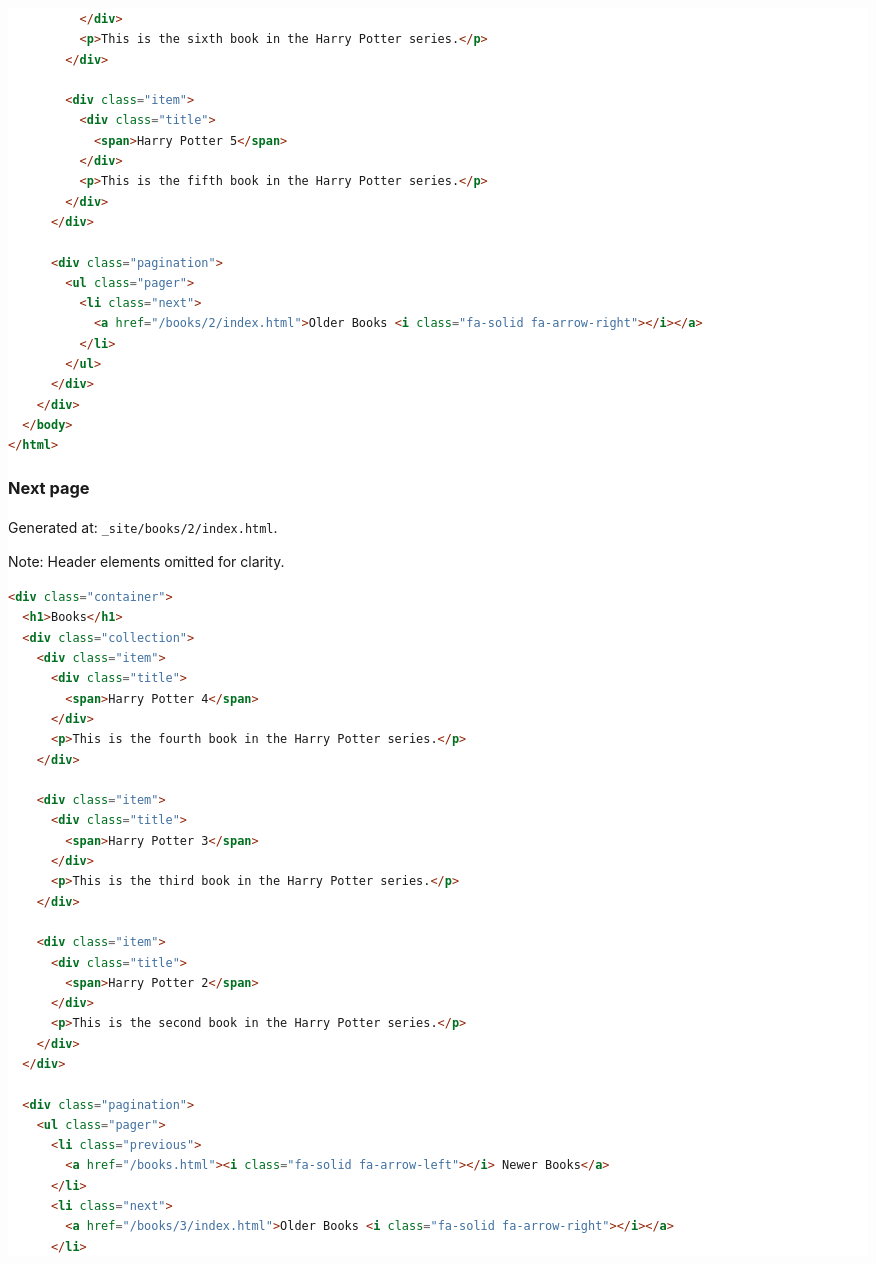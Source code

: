 ```html
          </div>
          <p>This is the sixth book in the Harry Potter series.</p>
        </div>

        <div class="item">
          <div class="title">
            <span>Harry Potter 5</span>
          </div>
          <p>This is the fifth book in the Harry Potter series.</p>
        </div>
      </div>

      <div class="pagination">
        <ul class="pager">
          <li class="next">
            <a href="/books/2/index.html">Older Books <i class="fa-solid fa-arrow-right"></i></a>
          </li>
        </ul>
      </div>
    </div>
  </body>
</html>
```

### Next page

Generated at: `_site/books/2/index.html`.

Note: Header elements omitted for clarity.

```html
<div class="container">
  <h1>Books</h1>
  <div class="collection">
    <div class="item">
      <div class="title">
        <span>Harry Potter 4</span>
      </div>
      <p>This is the fourth book in the Harry Potter series.</p>
    </div>

    <div class="item">
      <div class="title">
        <span>Harry Potter 3</span>
      </div>
      <p>This is the third book in the Harry Potter series.</p>
    </div>

    <div class="item">
      <div class="title">
        <span>Harry Potter 2</span>
      </div>
      <p>This is the second book in the Harry Potter series.</p>
    </div>
  </div>

  <div class="pagination">
    <ul class="pager">
      <li class="previous">
        <a href="/books.html"><i class="fa-solid fa-arrow-left"></i> Newer Books</a>
      </li>
      <li class="next">
        <a href="/books/3/index.html">Older Books <i class="fa-solid fa-arrow-right"></i></a>
      </li>
```
